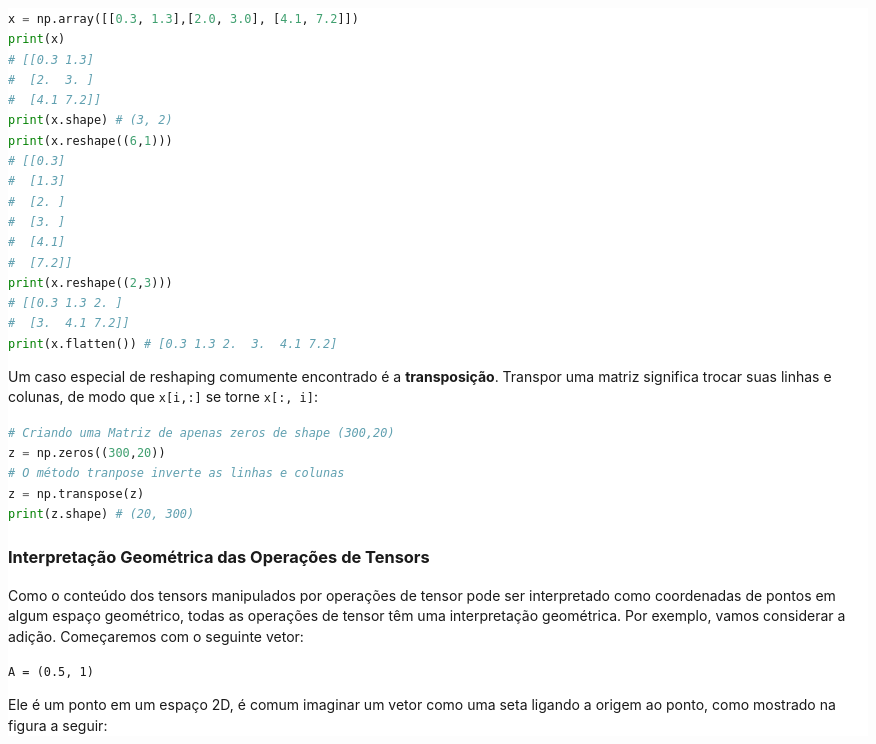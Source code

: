 ```python
x = np.array([[0.3, 1.3],[2.0, 3.0], [4.1, 7.2]])
print(x)
# [[0.3 1.3]
#  [2.  3. ]
#  [4.1 7.2]]
print(x.shape) # (3, 2)
print(x.reshape((6,1)))
# [[0.3]
#  [1.3]
#  [2. ]
#  [3. ]
#  [4.1]
#  [7.2]]
print(x.reshape((2,3)))
# [[0.3 1.3 2. ]
#  [3.  4.1 7.2]]
print(x.flatten()) # [0.3 1.3 2.  3.  4.1 7.2]
```

Um caso especial de reshaping comumente encontrado é a **transposição**. Transpor uma matriz significa trocar suas linhas e colunas, de modo que `x[i,:]` se torne `x[:, i]`:

```python
# Criando uma Matriz de apenas zeros de shape (300,20)
z = np.zeros((300,20))
# O método tranpose inverte as linhas e colunas
z = np.transpose(z)
print(z.shape) # (20, 300)
```

### Interpretação Geométrica das Operações de Tensors

Como o conteúdo dos tensors manipulados por operações de tensor pode ser interpretado como coordenadas de pontos em algum espaço geométrico, todas as operações de tensor têm uma interpretação geométrica. Por exemplo, vamos considerar a adição. Começaremos com o seguinte vetor:

```
A = (0.5, 1)
```

Ele é um ponto em um espaço 2D, é comum imaginar um vetor como uma seta ligando a origem ao ponto, como mostrado na figura a seguir:
